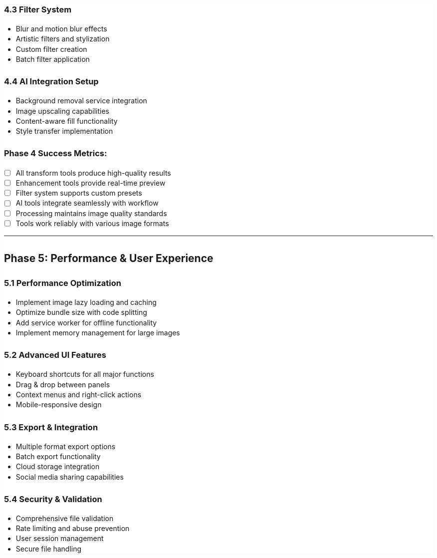 ### 4.3 Filter System

- Blur and motion blur effects
- Artistic filters and stylization
- Custom filter creation
- Batch filter application

### 4.4 AI Integration Setup

- Background removal service integration
- Image upscaling capabilities
- Content-aware fill functionality
- Style transfer implementation

### **Phase 4 Success Metrics:**

- [ ] All transform tools produce high-quality results
- [ ] Enhancement tools provide real-time preview
- [ ] Filter system supports custom presets
- [ ] AI tools integrate seamlessly with workflow
- [ ] Processing maintains image quality standards
- [ ] Tools work reliably with various image formats

---

## Phase 5: Performance & User Experience

### 5.1 Performance Optimization

- Implement image lazy loading and caching
- Optimize bundle size with code splitting
- Add service worker for offline functionality
- Implement memory management for large images

### 5.2 Advanced UI Features

- Keyboard shortcuts for all major functions
- Drag & drop between panels
- Context menus and right-click actions
- Mobile-responsive design

### 5.3 Export & Integration

- Multiple format export options
- Batch export functionality
- Cloud storage integration
- Social media sharing capabilities

### 5.4 Security & Validation

- Comprehensive file validation
- Rate limiting and abuse prevention
- User session management
- Secure file handling
